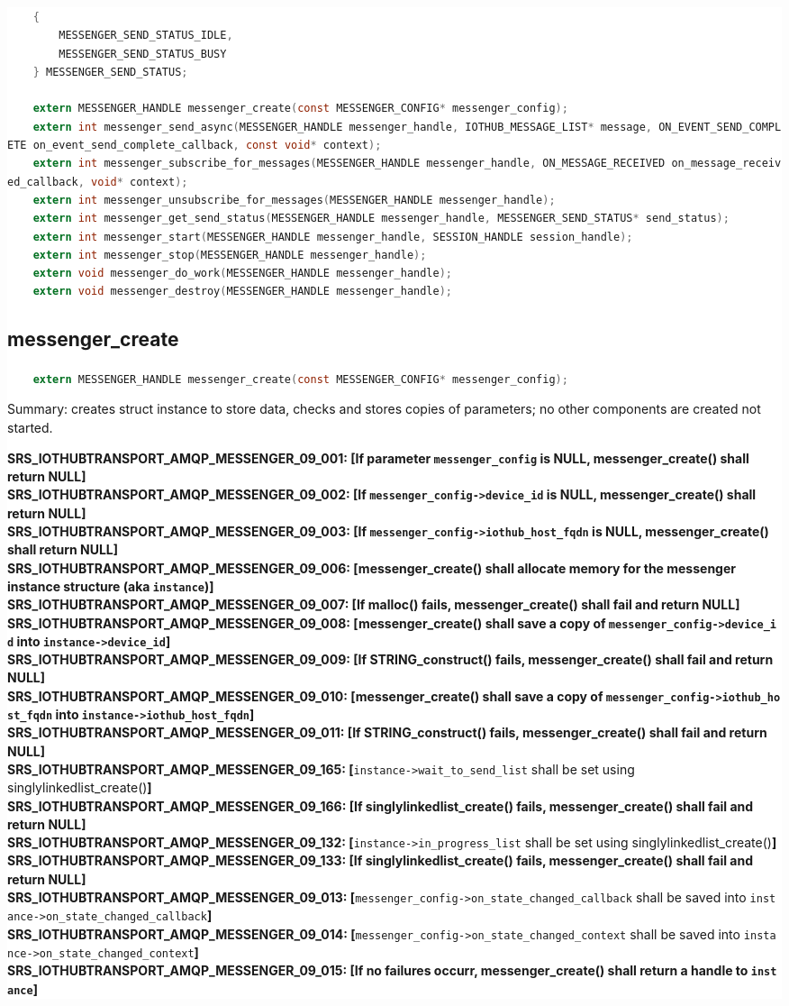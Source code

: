 ```c
	{
		MESSENGER_SEND_STATUS_IDLE,
		MESSENGER_SEND_STATUS_BUSY
	} MESSENGER_SEND_STATUS;

	extern MESSENGER_HANDLE messenger_create(const MESSENGER_CONFIG* messenger_config);
	extern int messenger_send_async(MESSENGER_HANDLE messenger_handle, IOTHUB_MESSAGE_LIST* message, ON_EVENT_SEND_COMPLETE on_event_send_complete_callback, const void* context);
	extern int messenger_subscribe_for_messages(MESSENGER_HANDLE messenger_handle, ON_MESSAGE_RECEIVED on_message_received_callback, void* context);
	extern int messenger_unsubscribe_for_messages(MESSENGER_HANDLE messenger_handle);
	extern int messenger_get_send_status(MESSENGER_HANDLE messenger_handle, MESSENGER_SEND_STATUS* send_status);
	extern int messenger_start(MESSENGER_HANDLE messenger_handle, SESSION_HANDLE session_handle); 
	extern int messenger_stop(MESSENGER_HANDLE messenger_handle);
	extern void messenger_do_work(MESSENGER_HANDLE messenger_handle);
	extern void messenger_destroy(MESSENGER_HANDLE messenger_handle);
```


## messenger_create

```c
	extern MESSENGER_HANDLE messenger_create(const MESSENGER_CONFIG* messenger_config);
```

Summary: creates struct instance to store data, checks and stores copies of parameters; no other components are created not started.  

**SRS_IOTHUBTRANSPORT_AMQP_MESSENGER_09_001: [**If parameter `messenger_config` is NULL, messenger_create() shall return NULL**]**  
**SRS_IOTHUBTRANSPORT_AMQP_MESSENGER_09_002: [**If `messenger_config->device_id` is NULL, messenger_create() shall return NULL**]**  
**SRS_IOTHUBTRANSPORT_AMQP_MESSENGER_09_003: [**If `messenger_config->iothub_host_fqdn` is NULL, messenger_create() shall return NULL**]**  
**SRS_IOTHUBTRANSPORT_AMQP_MESSENGER_09_006: [**messenger_create() shall allocate memory for the messenger instance structure (aka `instance`)**]**  
**SRS_IOTHUBTRANSPORT_AMQP_MESSENGER_09_007: [**If malloc() fails, messenger_create() shall fail and return NULL**]**  
**SRS_IOTHUBTRANSPORT_AMQP_MESSENGER_09_008: [**messenger_create() shall save a copy of `messenger_config->device_id` into `instance->device_id`**]**  
**SRS_IOTHUBTRANSPORT_AMQP_MESSENGER_09_009: [**If STRING_construct() fails, messenger_create() shall fail and return NULL**]**  
**SRS_IOTHUBTRANSPORT_AMQP_MESSENGER_09_010: [**messenger_create() shall save a copy of `messenger_config->iothub_host_fqdn` into `instance->iothub_host_fqdn`**]**  
**SRS_IOTHUBTRANSPORT_AMQP_MESSENGER_09_011: [**If STRING_construct() fails, messenger_create() shall fail and return NULL**]**  
**SRS_IOTHUBTRANSPORT_AMQP_MESSENGER_09_165: [**`instance->wait_to_send_list` shall be set using singlylinkedlist_create()**]**  
**SRS_IOTHUBTRANSPORT_AMQP_MESSENGER_09_166: [**If singlylinkedlist_create() fails, messenger_create() shall fail and return NULL**]**  
**SRS_IOTHUBTRANSPORT_AMQP_MESSENGER_09_132: [**`instance->in_progress_list` shall be set using singlylinkedlist_create()**]**  
**SRS_IOTHUBTRANSPORT_AMQP_MESSENGER_09_133: [**If singlylinkedlist_create() fails, messenger_create() shall fail and return NULL**]**  
**SRS_IOTHUBTRANSPORT_AMQP_MESSENGER_09_013: [**`messenger_config->on_state_changed_callback` shall be saved into `instance->on_state_changed_callback`**]**  
**SRS_IOTHUBTRANSPORT_AMQP_MESSENGER_09_014: [**`messenger_config->on_state_changed_context` shall be saved into `instance->on_state_changed_context`**]**  
**SRS_IOTHUBTRANSPORT_AMQP_MESSENGER_09_015: [**If no failures occurr, messenger_create() shall return a handle to `instance`**]**  
